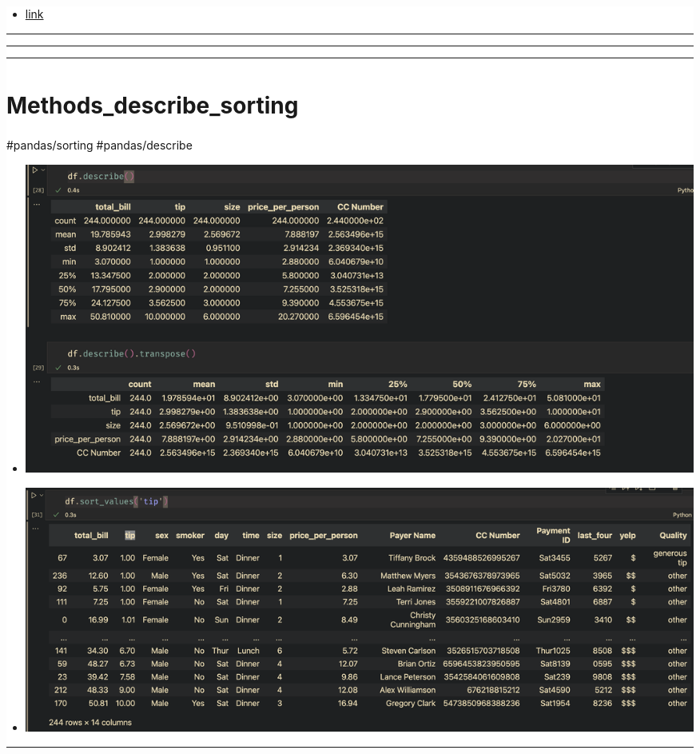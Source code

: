 - [link](https://stackoverflow.com/a/3379505/20353469)


---
---
---

# Methods_describe_sorting
#pandas/sorting
#pandas/describe

- ![](../../z/aharo_137.png)

- ![](../../z/aharo_138.png)

---